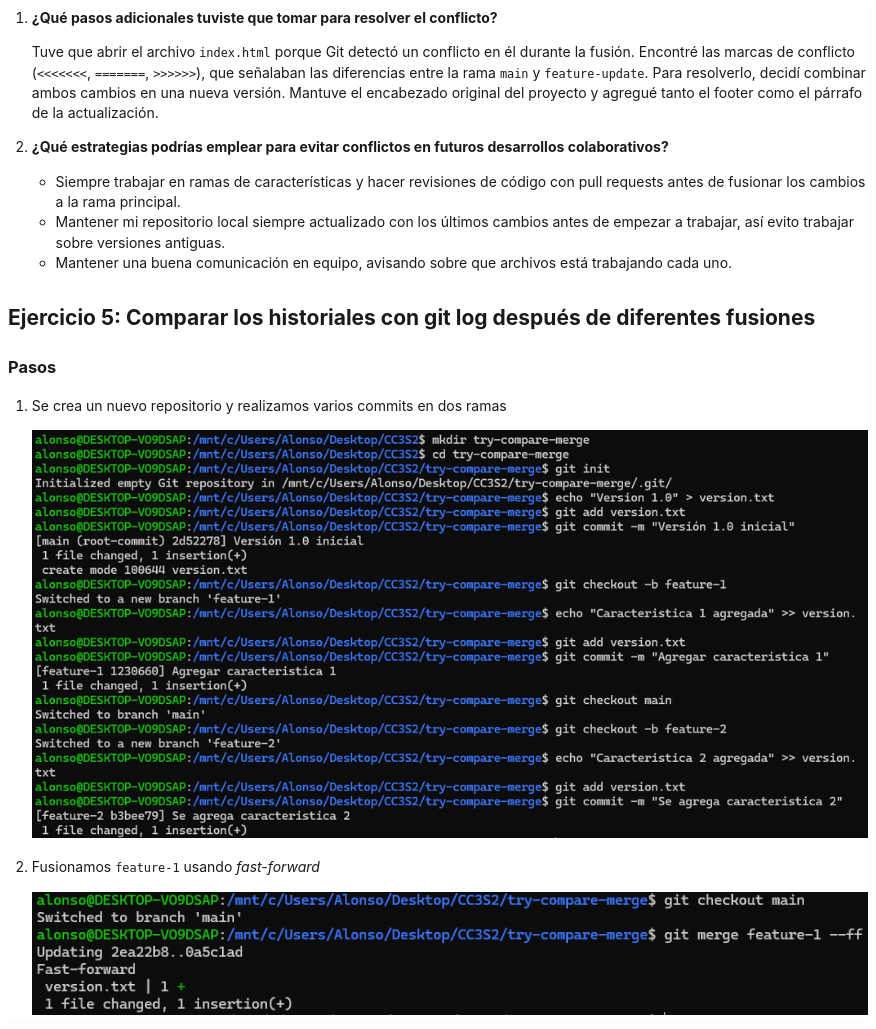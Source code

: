1. **¿Qué pasos adicionales tuviste que tomar para resolver el conflicto?**

	Tuve que abrir el archivo `index.html` porque Git detectó un conflicto en él durante la fusión. Encontré las marcas de conflicto (`<<<<<<<`, `=======`, `>>>>>>`), que señalaban las diferencias entre la rama `main` y `feature-update`. Para resolverlo, decidí combinar ambos cambios en una nueva versión. Mantuve el encabezado original del proyecto y agregué tanto el footer como el párrafo de la actualización.
2. **¿Qué estrategias podrías emplear para evitar conflictos en futuros desarrollos colaborativos?**
	- Siempre trabajar en ramas de características y hacer revisiones de código con pull requests antes de fusionar los cambios a la rama principal.
	- Mantener mi repositorio local siempre actualizado con los últimos cambios antes de empezar a trabajar, así evito trabajar sobre versiones antiguas.
	- Mantener una buena comunicación en equipo, avisando sobre que archivos está trabajando cada uno.
## Ejercicio 5: Comparar los historiales con git log después de diferentes fusiones
### Pasos

1. Se crea un nuevo repositorio y realizamos varios commits en dos ramas

	![[consola5.1.png]](https://github.com/al-2100/CC3S2/blob/main/Actividad%204/imagenes/consola5.1.png?raw=true)

2. Fusionamos `feature-1` usando _fast-forward_

	![[consola5.2.png]](https://github.com/al-2100/CC3S2/blob/main/Actividad%204/imagenes/consola5.2.png?raw=true)
